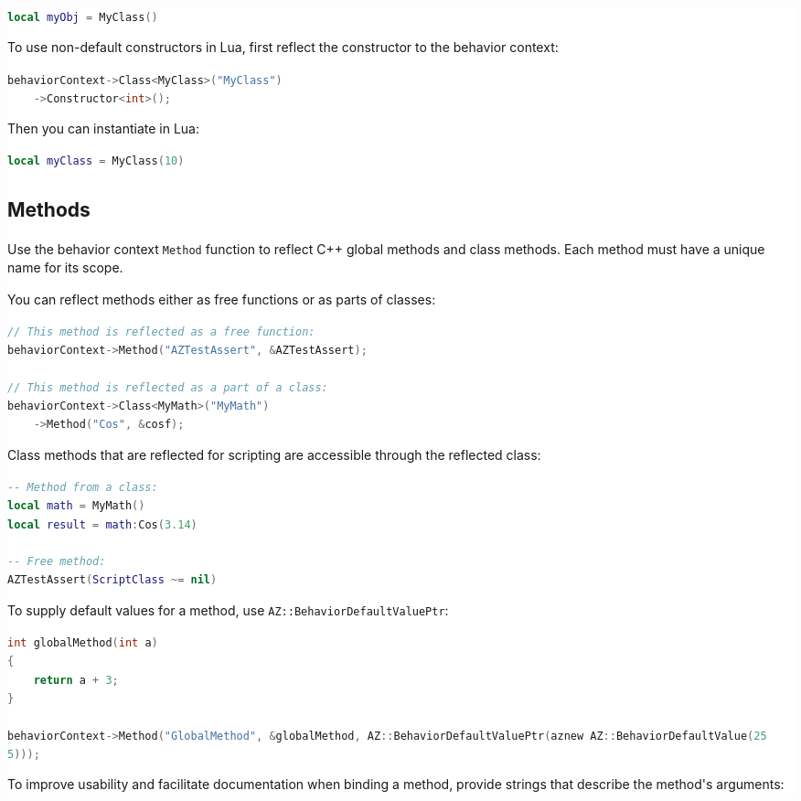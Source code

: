 ```lua
local myObj = MyClass()
```

To use non-default constructors in Lua, first reflect the constructor to the behavior context:

```cpp
behaviorContext->Class<MyClass>("MyClass")
    ->Constructor<int>();
```

Then you can instantiate in Lua:

```lua
local myClass = MyClass(10)
```

## Methods

Use the behavior context `Method` function to reflect C++ global methods and class methods. Each method must have a unique name for its scope.

You can reflect methods either as free functions or as parts of classes:

```cpp
// This method is reflected as a free function:
behaviorContext->Method("AZTestAssert", &AZTestAssert);

// This method is reflected as a part of a class:
behaviorContext->Class<MyMath>("MyMath")
    ->Method("Cos", &cosf);
```

Class methods that are reflected for scripting are accessible through the reflected class:

```lua
-- Method from a class:
local math = MyMath()
local result = math:Cos(3.14)

-- Free method:
AZTestAssert(ScriptClass ~= nil)
```

To supply default values for a method, use `AZ::BehaviorDefaultValuePtr`:

```cpp
int globalMethod(int a)
{
    return a + 3;
}

behaviorContext->Method("GlobalMethod", &globalMethod, AZ::BehaviorDefaultValuePtr(aznew AZ::BehaviorDefaultValue(255)));
```

To improve usability and facilitate documentation when binding a method, provide strings that describe the method's arguments:
